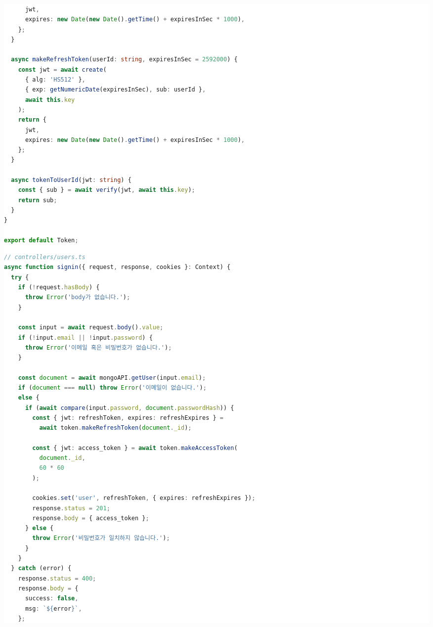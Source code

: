 ```ts
      jwt,
      expires: new Date(new Date().getTime() + expiresInSec * 1000),
    };
  }

  async makeRefreshToken(userId: string, expiresInSec = 2592000) {
    const jwt = await create(
      { alg: 'HS512' },
      { exp: getNumericDate(expiresInSec), sub: userId },
      await this.key
    );
    return {
      jwt,
      expires: new Date(new Date().getTime() + expiresInSec * 1000),
    };
  }

  async tokenToUserId(jwt: string) {
    const { sub } = await verify(jwt, await this.key);
    return sub;
  }
}

export default Token;
```

```ts
// controllers/users.ts
async function signin({ request, response, cookies }: Context) {
  try {
    if (!request.hasBody) {
      throw Error('body가 없습니다.');
    }

    const input = await request.body().value;
    if (!input.email || !input.password) {
      throw Error('이메일 혹은 비밀번호가 없습니다.');
    }

    const document = await mongoAPI.getUser(input.email);
    if (document === null) throw Error('이메일이 없습니다.');
    else {
      if (await compare(input.password, document.passwordHash)) {
        const { jwt: refreshToken, expires: refreshExpires } =
          await token.makeRefreshToken(document._id);

        const { jwt: access_token } = await token.makeAccessToken(
          document._id,
          60 * 60
        );

        cookies.set('user', refreshToken, { expires: refreshExpires });
        response.status = 201;
        response.body = { access_token };
      } else {
        throw Error('비밀번호가 일치하지 않습니다.');
      }
    }
  } catch (error) {
    response.status = 400;
    response.body = {
      success: false,
      msg: `${error}`,
    };
```